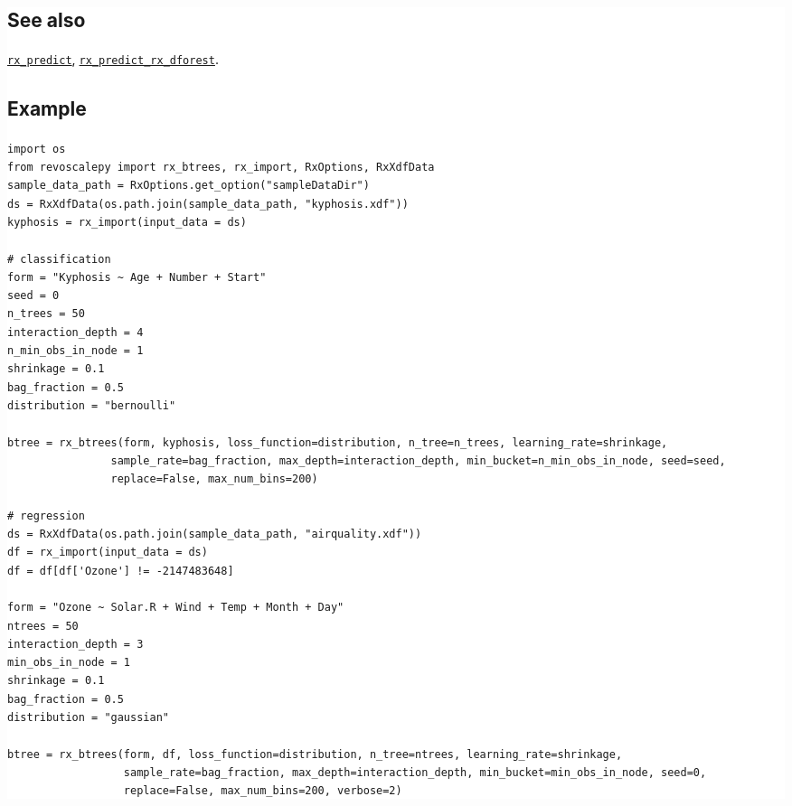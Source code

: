 ## See also

[`rx_predict`](rx-predict.md),
[`rx_predict_rx_dforest`](rx-predict-rx-dforest.md).


## Example



```
import os
from revoscalepy import rx_btrees, rx_import, RxOptions, RxXdfData
sample_data_path = RxOptions.get_option("sampleDataDir")
ds = RxXdfData(os.path.join(sample_data_path, "kyphosis.xdf"))
kyphosis = rx_import(input_data = ds)

# classification
form = "Kyphosis ~ Age + Number + Start"
seed = 0
n_trees = 50
interaction_depth = 4
n_min_obs_in_node = 1
shrinkage = 0.1
bag_fraction = 0.5
distribution = "bernoulli"

btree = rx_btrees(form, kyphosis, loss_function=distribution, n_tree=n_trees, learning_rate=shrinkage,
                sample_rate=bag_fraction, max_depth=interaction_depth, min_bucket=n_min_obs_in_node, seed=seed,
                replace=False, max_num_bins=200)

# regression
ds = RxXdfData(os.path.join(sample_data_path, "airquality.xdf"))
df = rx_import(input_data = ds)
df = df[df['Ozone'] != -2147483648]

form = "Ozone ~ Solar.R + Wind + Temp + Month + Day"
ntrees = 50
interaction_depth = 3
min_obs_in_node = 1
shrinkage = 0.1
bag_fraction = 0.5
distribution = "gaussian"

btree = rx_btrees(form, df, loss_function=distribution, n_tree=ntrees, learning_rate=shrinkage,
                  sample_rate=bag_fraction, max_depth=interaction_depth, min_bucket=min_obs_in_node, seed=0,
                  replace=False, max_num_bins=200, verbose=2)
```

